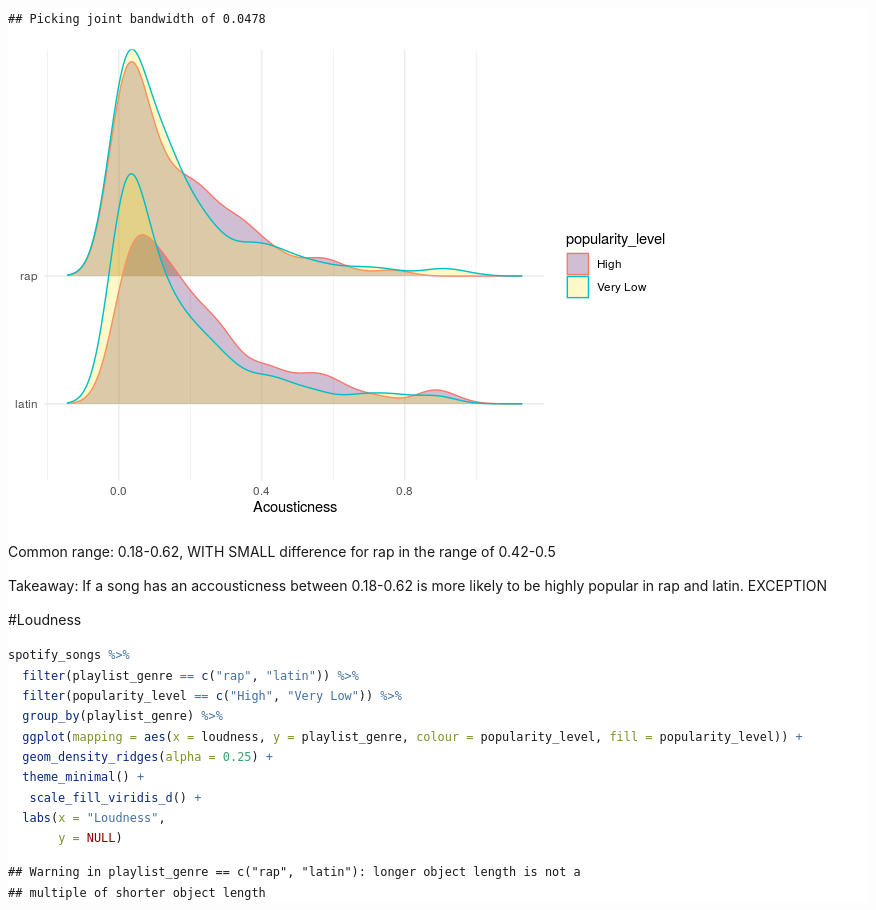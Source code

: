     ## Picking joint bandwidth of 0.0478

![](Alex-s-final_files/figure-gfm/comparison-accousticness-ridge-1.png)

Common range: 0.18-0.62, WITH SMALL difference for rap in the range of
0.42-0.5

Takeaway: If a song has an accousticness between 0.18-0.62 is more
likely to be highly popular in rap and latin. EXCEPTION

\#Loudness

``` r
spotify_songs %>%
  filter(playlist_genre == c("rap", "latin")) %>%
  filter(popularity_level == c("High", "Very Low")) %>%
  group_by(playlist_genre) %>%
  ggplot(mapping = aes(x = loudness, y = playlist_genre, colour = popularity_level, fill = popularity_level)) +
  geom_density_ridges(alpha = 0.25) +
  theme_minimal() + 
   scale_fill_viridis_d() + 
  labs(x = "Loudness",
       y = NULL)
```

    ## Warning in playlist_genre == c("rap", "latin"): longer object length is not a
    ## multiple of shorter object length
